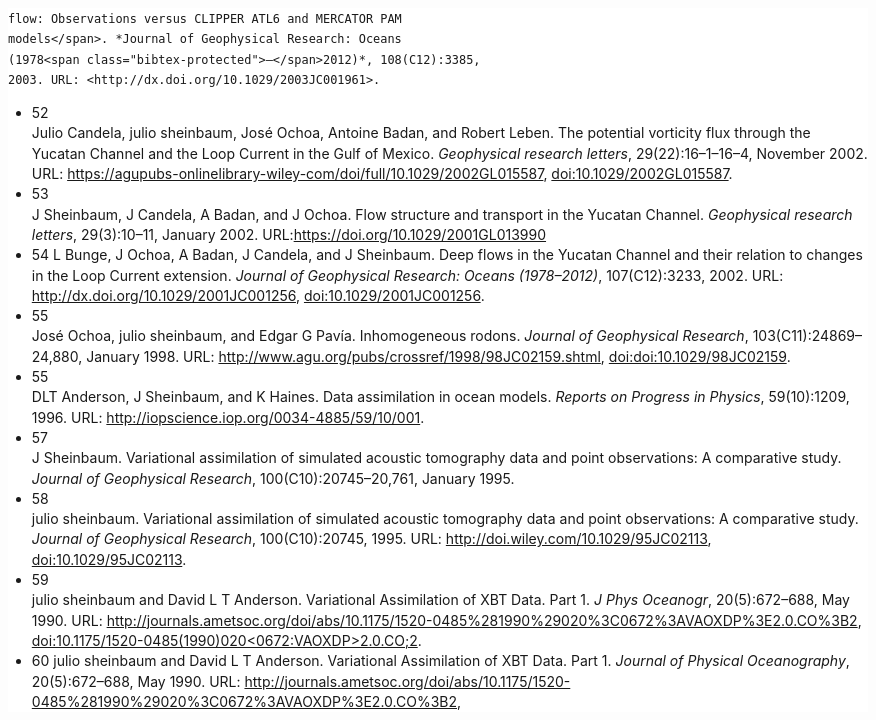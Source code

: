     flow: Observations versus CLIPPER ATL6 and MERCATOR PAM
    models</span>. *Journal of Geophysical Research: Oceans
    (1978<span class="bibtex-protected">–</span>2012)*, 108(C12):3385,
    2003. URL: <http://dx.doi.org/10.1029/2003JC001961>.
  - 52  
    Julio Candela, julio sheinbaum,
    Jos<span class="bibtex-protected">é</span> Ochoa, Antoine Badan,
    and Robert Leben. <span class="bibtex-protected">The potential
    vorticity flux through the Yucatan Channel and the Loop Current in
    the Gulf of Mexico</span>. *Geophysical research letters*,
    29(22):16–1–16–4, November 2002. URL:
    <https://agupubs-onlinelibrary-wiley-com/doi/full/10.1029/2002GL015587>,
    [doi:10.1029/2002GL015587](https://doi.org/10.1029/2002GL015587).
  - 53  
    J Sheinbaum, J Candela, A Badan, and J Ochoa.
    <span class="bibtex-protected">Flow structure and transport in the
    Yucatan Channel</span>. *Geophysical research letters*, 29(3):10–11,
    January 2002. URL:<https://doi.org/10.1029/2001GL013990>
  - 54 
    L Bunge, J Ochoa, A Badan, J Candela, and J Sheinbaum.
    <span class="bibtex-protected">Deep flows in the Yucatan Channel and
    their relation to changes in the Loop Current extension</span>.
    *Journal of Geophysical Research: Oceans
    (1978<span class="bibtex-protected">–</span>2012)*, 107(C12):3233,
    2002. URL: <http://dx.doi.org/10.1029/2001JC001256>,
    [doi:10.1029/2001JC001256](https://doi.org/10.1029/2001JC001256).
  - 55  
    Jos<span class="bibtex-protected">é</span> Ochoa, julio sheinbaum,
    and Edgar G Pav<span class="bibtex-protected">í</span>a.
    <span class="bibtex-protected">Inhomogeneous rodons</span>. *Journal
    of Geophysical Research*, 103(C11):24869–24,880, January 1998. URL:
    <http://www.agu.org/pubs/crossref/1998/98JC02159.shtml>,
    [doi:doi:10.1029/98JC02159](https://doi.org/doi:10.1029/98JC02159).
  - 55  
    DLT Anderson, J Sheinbaum, and K Haines.
    <span class="bibtex-protected">Data assimilation in ocean
    models</span>. *Reports on Progress in Physics*, 59(10):1209, 1996.
    URL: <http://iopscience.iop.org/0034-4885/59/10/001>.
  - 57  
    J Sheinbaum. <span class="bibtex-protected">Variational assimilation
    of simulated acoustic tomography data and point observations: A
    comparative study</span>. *Journal of Geophysical Research*,
    100(C10):20745–20,761, January 1995.
  - 58  
    julio sheinbaum. <span class="bibtex-protected">Variational
    assimilation of simulated acoustic tomography data and point
    observations: A comparative study</span>. *Journal of Geophysical
    Research*, 100(C10):20745, 1995. URL:
    <http://doi.wiley.com/10.1029/95JC02113>,
    [doi:10.1029/95JC02113](https://doi.org/10.1029/95JC02113).
  - 59  
    julio sheinbaum and David L T Anderson.
    <span class="bibtex-protected">Variational Assimilation of XBT Data.
    Part 1</span>. *J Phys Oceanogr*, 20(5):672–688, May 1990. URL:
    <http://journals.ametsoc.org/doi/abs/10.1175/1520-0485%281990%29020%3C0672%3AVAOXDP%3E2.0.CO%3B2>,
    [doi:10.1175/1520-0485(1990)020\<0672:VAOXDP\>2.0.CO;2](https://doi.org/10.1175/1520-0485\(1990\)020%3C0672:VAOXDP%3E2.0.CO;2).
  - 60 
    julio sheinbaum and David L T Anderson.
    <span class="bibtex-protected">Variational Assimilation of XBT Data.
    Part 1</span>. *Journal of Physical Oceanography*, 20(5):672–688,
    May 1990. URL:
    <http://journals.ametsoc.org/doi/abs/10.1175/1520-0485%281990%29020%3C0672%3AVAOXDP%3E2.0.CO%3B2>,